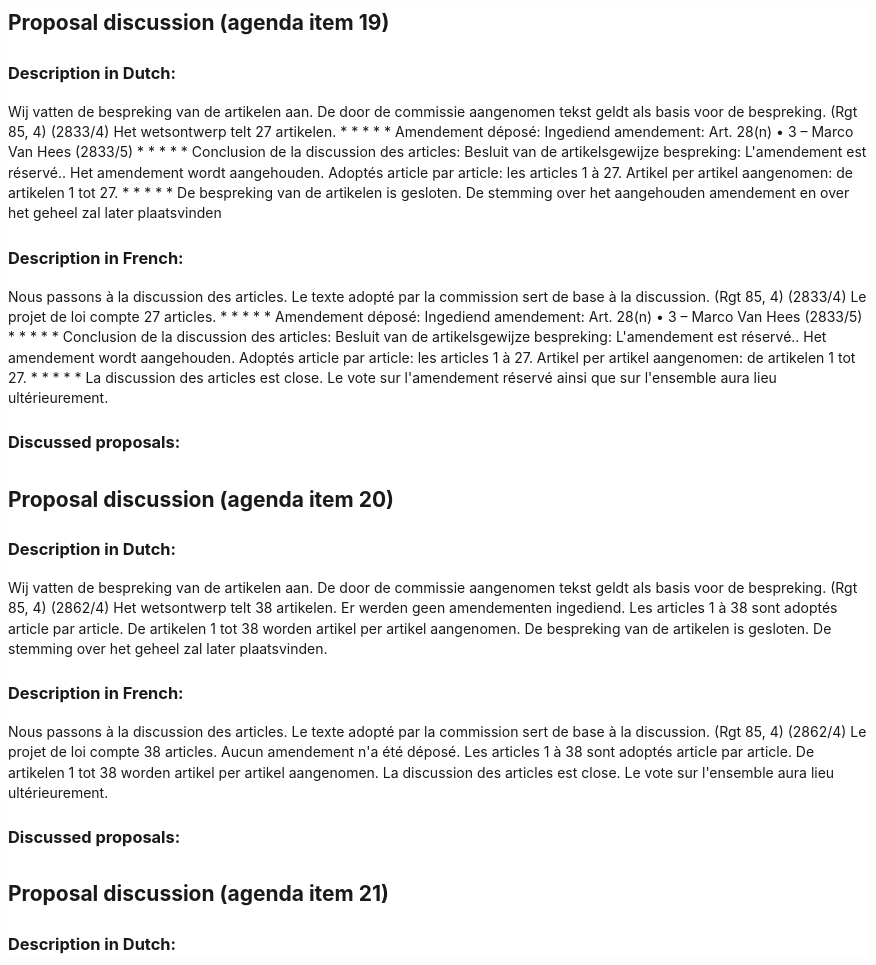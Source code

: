 ## Proposal discussion (agenda item 19)

### Description in Dutch:

Wij vatten de bespreking van de artikelen aan. De door de commissie aangenomen tekst geldt als basis voor de bespreking. (Rgt 85, 4) (2833/4) Het wetsontwerp telt 27 artikelen. * * * * * Amendement déposé: Ingediend amendement: Art. 28(n) • 3 – Marco Van Hees (2833/5) * * * * * Conclusion de la discussion des articles: Besluit van de artikelsgewijze bespreking: L'amendement est réservé.. Het amendement wordt aangehouden. Adoptés article par article: les articles 1 à 27. Artikel per artikel aangenomen: de artikelen 1 tot 27. * * * * * De bespreking van de artikelen is gesloten. De stemming over het aangehouden amendement en over het geheel zal later plaatsvinden

### Description in French:

Nous passons à la discussion des articles. Le texte adopté par la commission sert de base à la discussion. (Rgt 85, 4) (2833/4) Le projet de loi compte 27 articles. * * * * * Amendement déposé: Ingediend amendement: Art. 28(n) • 3 – Marco Van Hees (2833/5) * * * * * Conclusion de la discussion des articles: Besluit van de artikelsgewijze bespreking: L'amendement est réservé.. Het amendement wordt aangehouden. Adoptés article par article: les articles 1 à 27. Artikel per artikel aangenomen: de artikelen 1 tot 27. * * * * * La discussion des articles est close. Le vote sur l'amendement réservé ainsi que sur l'ensemble aura lieu ultérieurement.



### Discussed proposals:

## Proposal discussion (agenda item 20)

### Description in Dutch:

Wij vatten de bespreking van de artikelen aan. De door de commissie aangenomen tekst geldt als basis voor de bespreking. (Rgt 85, 4) (2862/4) Het wetsontwerp telt 38 artikelen. Er werden geen amendementen ingediend. Les articles 1 à 38 sont adoptés article par article. De artikelen 1 tot 38 worden artikel per artikel aangenomen. De bespreking van de artikelen is gesloten. De stemming over het geheel zal later plaatsvinden.

### Description in French:

Nous passons à la discussion des articles. Le texte adopté par la commission sert de base à la discussion. (Rgt 85, 4) (2862/4) Le projet de loi compte 38 articles. Aucun amendement n'a été déposé. Les articles 1 à 38 sont adoptés article par article. De artikelen 1 tot 38 worden artikel per artikel aangenomen. La discussion des articles est close. Le vote sur l'ensemble aura lieu ultérieurement.



### Discussed proposals:

## Proposal discussion (agenda item 21)

### Description in Dutch:
